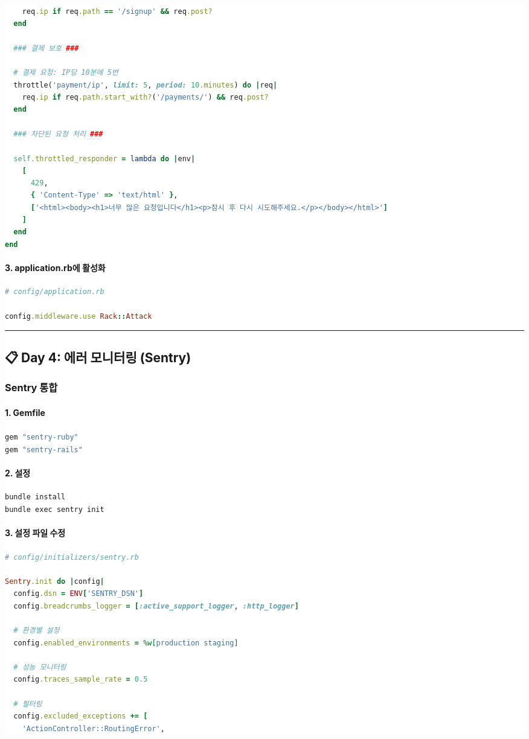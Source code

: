 ```ruby
    req.ip if req.path == '/signup' && req.post?
  end
  
  ### 결제 보호 ###
  
  # 결제 요청: IP당 10분에 5번
  throttle('payment/ip', limit: 5, period: 10.minutes) do |req|
    req.ip if req.path.start_with?('/payments/') && req.post?
  end
  
  ### 차단된 요청 처리 ###
  
  self.throttled_responder = lambda do |env|
    [
      429,
      { 'Content-Type' => 'text/html' },
      ['<html><body><h1>너무 많은 요청입니다</h1><p>잠시 후 다시 시도해주세요.</p></body></html>']
    ]
  end
end
```

#### 3. application.rb에 활성화
```ruby
# config/application.rb

config.middleware.use Rack::Attack
```

---

## 📋 Day 4: 에러 모니터링 (Sentry)

### Sentry 통합

#### 1. Gemfile
```ruby
gem "sentry-ruby"
gem "sentry-rails"
```

#### 2. 설정
```bash
bundle install
bundle exec sentry init
```

#### 3. 설정 파일 수정
```ruby
# config/initializers/sentry.rb

Sentry.init do |config|
  config.dsn = ENV['SENTRY_DSN']
  config.breadcrumbs_logger = [:active_support_logger, :http_logger]
  
  # 환경별 설정
  config.enabled_environments = %w[production staging]
  
  # 성능 모니터링
  config.traces_sample_rate = 0.5
  
  # 필터링
  config.excluded_exceptions += [
    'ActionController::RoutingError',
```